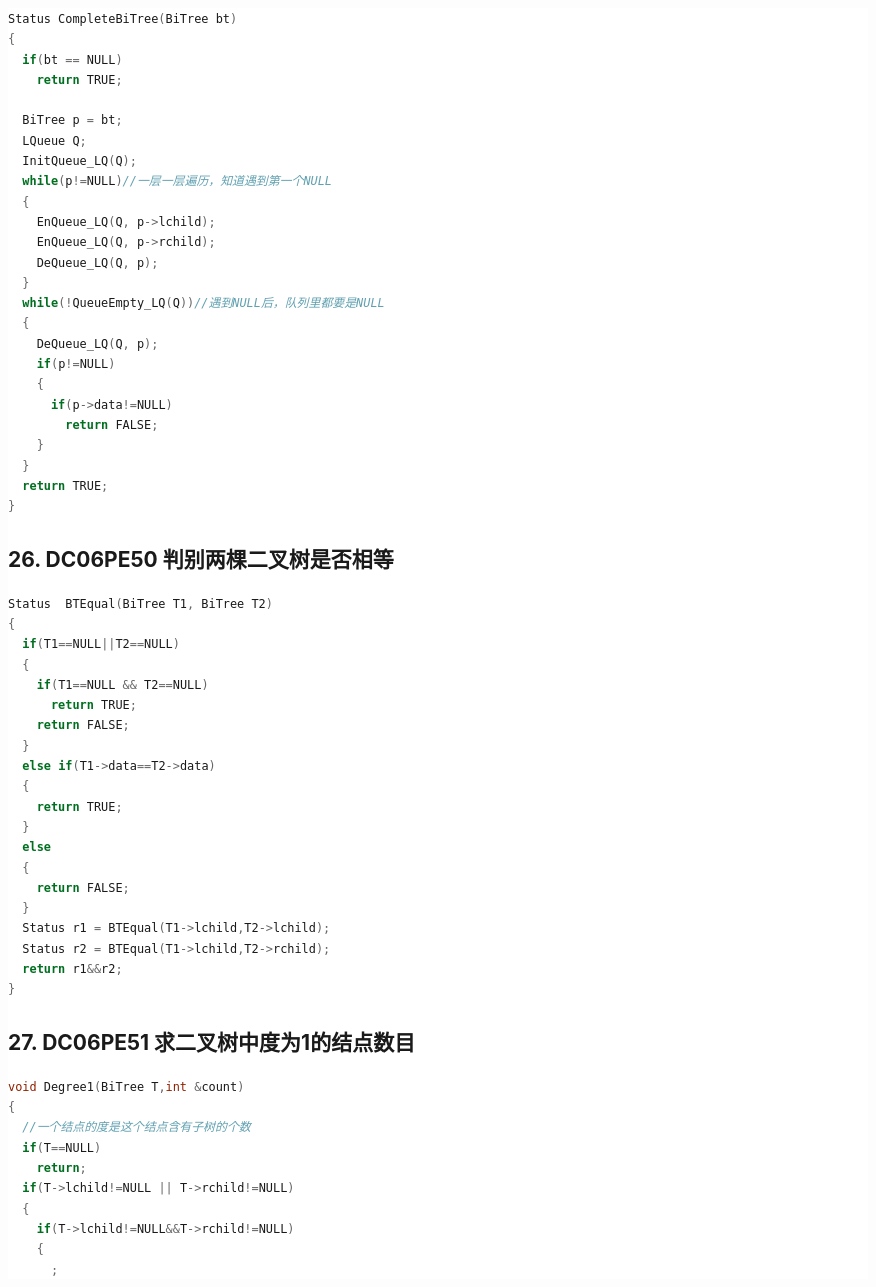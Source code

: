 ```C
Status CompleteBiTree(BiTree bt)
{  
  if(bt == NULL)
    return TRUE;
  
  BiTree p = bt;
  LQueue Q;
  InitQueue_LQ(Q);
  while(p!=NULL)//一层一层遍历，知道遇到第一个NULL
  {
    EnQueue_LQ(Q, p->lchild);
    EnQueue_LQ(Q, p->rchild);
    DeQueue_LQ(Q, p);
  }
  while(!QueueEmpty_LQ(Q))//遇到NULL后，队列里都要是NULL
  {
    DeQueue_LQ(Q, p);
    if(p!=NULL)
    {
      if(p->data!=NULL)
        return FALSE;
    }
  }
  return TRUE;
}
```
##  26. <a name='DC06PE50'></a>DC06PE50 判别两棵二叉树是否相等
```C
Status  BTEqual(BiTree T1, BiTree T2)
{  
  if(T1==NULL||T2==NULL)
  {
    if(T1==NULL && T2==NULL)
      return TRUE;
    return FALSE;
  }
  else if(T1->data==T2->data)
  {
    return TRUE;
  }
  else 
  {
    return FALSE;
  }
  Status r1 = BTEqual(T1->lchild,T2->lchild);
  Status r2 = BTEqual(T1->lchild,T2->rchild);
  return r1&&r2;
}
```
##  27. <a name='DC06PE511'></a>DC06PE51 求二叉树中度为1的结点数目
```C
void Degree1(BiTree T,int &count)
{  
  //一个结点的度是这个结点含有子树的个数
  if(T==NULL)
    return;
  if(T->lchild!=NULL || T->rchild!=NULL)
  {
    if(T->lchild!=NULL&&T->rchild!=NULL)
    {
      ;
```